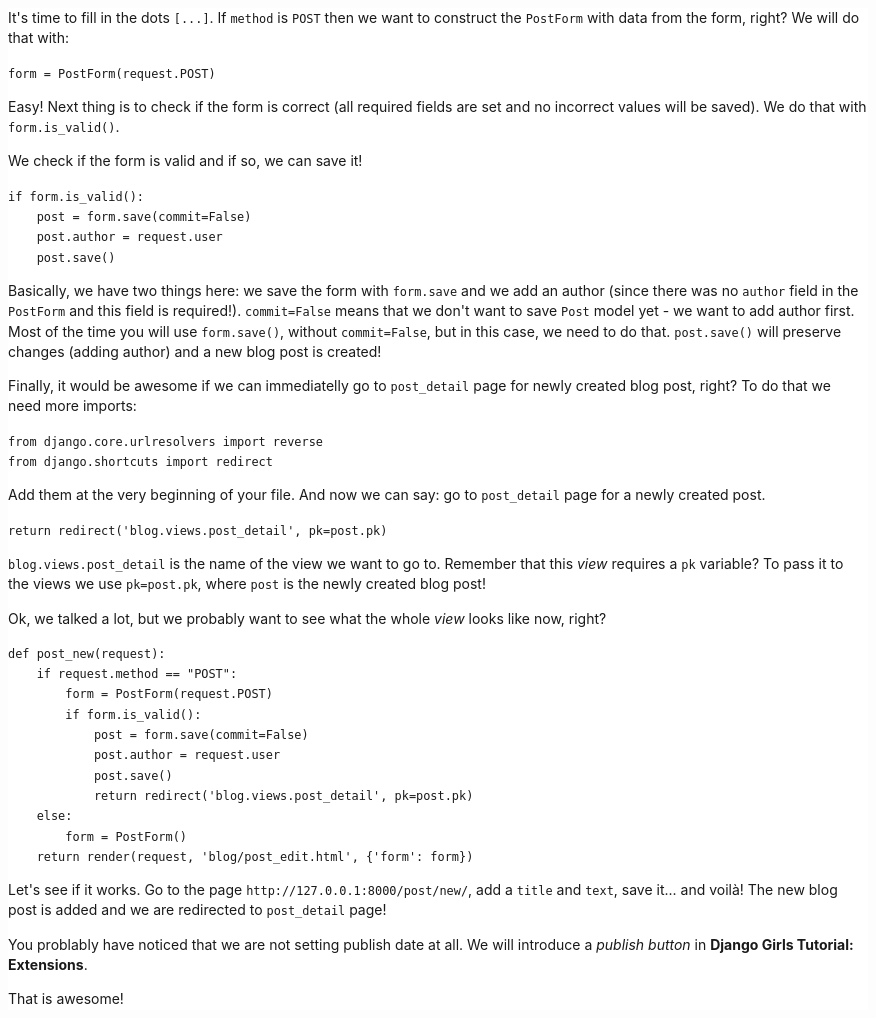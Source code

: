 It's time to fill in the dots `[...]`. If `method` is `POST` then we want to construct the `PostForm` with data from the form, right? We will do that with:

    form = PostForm(request.POST)

Easy! Next thing is to check if the form is correct (all required fields are set and no incorrect values will be saved). We do that with `form.is_valid()`.

We check if the form is valid and if so, we can save it!

    if form.is_valid():
        post = form.save(commit=False)
        post.author = request.user
        post.save()

Basically, we have two things here: we save the form with `form.save` and we add an author (since there was no `author` field in the `PostForm` and this field is required!). `commit=False` means that we don't want to save `Post` model yet - we want to add author first. Most of the time you will use `form.save()`, without `commit=False`, but in this case, we need to do that.
`post.save()` will preserve changes (adding author) and a new blog post is created!

Finally, it would be awesome if we can immediatelly go to `post_detail` page for newly created blog post, right? To do that we need more imports:

    from django.core.urlresolvers import reverse
    from django.shortcuts import redirect

Add them at the very beginning of your file. And now we can say: go to `post_detail` page for a newly created post.

    return redirect('blog.views.post_detail', pk=post.pk)

`blog.views.post_detail` is the name of the view we want to go to. Remember that this *view* requires a `pk` variable? To pass it to the views we use `pk=post.pk`, where `post` is the newly created blog post!

Ok, we talked a lot, but we probably want to see what the whole *view* looks like now, right?

    def post_new(request):
        if request.method == "POST":
            form = PostForm(request.POST)
            if form.is_valid():
                post = form.save(commit=False)
                post.author = request.user
                post.save()
                return redirect('blog.views.post_detail', pk=post.pk)
        else:
            form = PostForm()
        return render(request, 'blog/post_edit.html', {'form': form})

Let's see if it works. Go to the page `http://127.0.0.1:8000/post/new/`, add a `title` and `text`, save it... and voilà! The new blog post is added and we are redirected to `post_detail` page!

You problably have noticed that we are not setting publish date at all. We will introduce a _publish button_ in __Django Girls Tutorial: Extensions__.

That is awesome!
